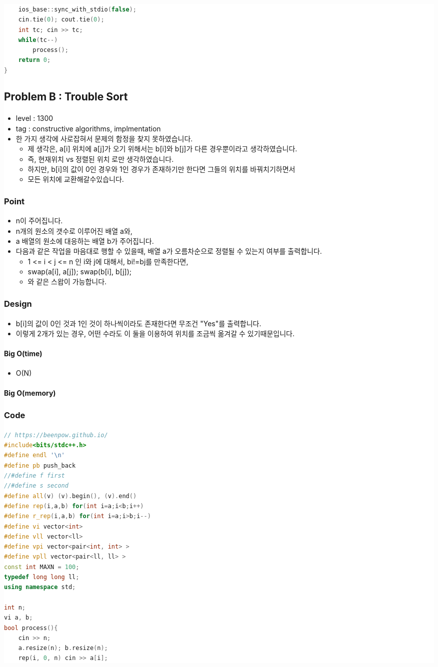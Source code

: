 ```cpp
    ios_base::sync_with_stdio(false);
    cin.tie(0); cout.tie(0);
    int tc; cin >> tc;
    while(tc--)
        process();
    return 0;
}
```

## Problem B : Trouble Sort

- level : 1300
- tag : constructive algorithms, implmentation
- 한 가지 생각에 사로잡혀서 문제의 함정을 찾지 못하였습니다.
  - 제 생각은, a[i] 위치에 a[j]가 오기 위해서는 b[i]와 b[j]가 다른 경우뿐이라고 생각하였습니다.
  - 즉, 현재위치 vs 정렬된 위치 로만 생각하였습니다.
  - 하지만, b[i]의 값이 0인 경우와 1인 경우가 존재하기만 한다면 그들의 위치를 바꿔치기하면서
  - 모든 위치에 교환해갈수있습니다.

### Point
- n이 주어집니다.
- n개의 원소의 갯수로 이루어진 배열 a와,
- a 배열의 원소에 대응하는 배열 b가 주어집니다.
- 다음과 같은 작업을 마음대로 행할 수 있을때, 배열 a가 오름차순으로 정렬될 수 있는지 여부를 출력합니다.
  - 1 <= i < j <= n 인 i와 j에 대해서, bi!=bj를 만족한다면,
  - swap(a[i], a[j]); swap(b[i], b[j]);
  - 와 같은 스왑이 가능합니다.

### Design
- b[i]의 값이 0인 것과 1인 것이 하나씩이라도 존재한다면 무조건 "Yes"를 출력합니다.
- 이렇게 2개가 있는 경우, 어떤 수라도 이 둘을 이용하여 위치를 조금씩 옮겨갈 수 있기때문입니다.

#### Big O(time)
- O(N)

#### Big O(memory)

### Code

```cpp
// https://beenpow.github.io/
#include<bits/stdc++.h>
#define endl '\n'
#define pb push_back
//#define f first
//#define s second
#define all(v) (v).begin(), (v).end()
#define rep(i,a,b) for(int i=a;i<b;i++)
#define r_rep(i,a,b) for(int i=a;i>b;i--)
#define vi vector<int>
#define vll vector<ll>
#define vpi vector<pair<int, int> >
#define vpll vector<pair<ll, ll> >
const int MAXN = 100;
typedef long long ll;
using namespace std;

int n;
vi a, b;
bool process(){
    cin >> n;
    a.resize(n); b.resize(n);
    rep(i, 0, n) cin >> a[i];
```